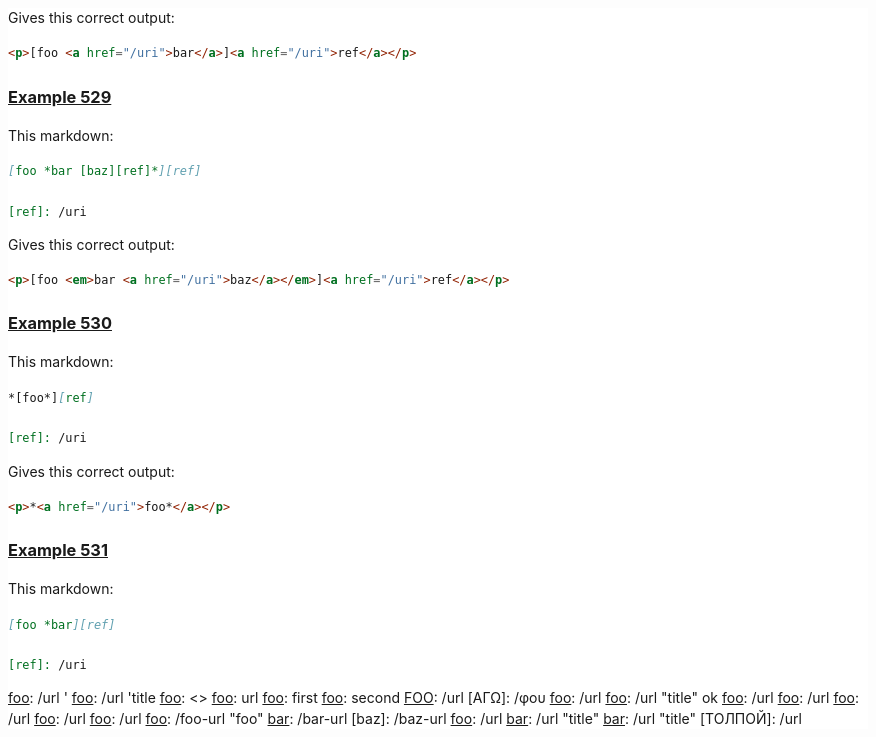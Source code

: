 Gives this correct output:


````````````html
<p>[foo <a href="/uri">bar</a>]<a href="/uri">ref</a></p>

````````````

### [Example 529](https://spec.commonmark.org/0.29/#example-529)

This markdown:


````````````markdown
[foo *bar [baz][ref]*][ref]

[ref]: /uri

````````````

Gives this correct output:


````````````html
<p>[foo <em>bar <a href="/uri">baz</a></em>]<a href="/uri">ref</a></p>

````````````

### [Example 530](https://spec.commonmark.org/0.29/#example-530)

This markdown:


````````````markdown
*[foo*][ref]

[ref]: /uri

````````````

Gives this correct output:


````````````html
<p>*<a href="/uri">foo*</a></p>

````````````

### [Example 531](https://spec.commonmark.org/0.29/#example-531)

This markdown:


````````````markdown
[foo *bar][ref]

[ref]: /uri

````````````


[foo]: /bar\* "ti\*tle"
[foo]: /f&ouml;&ouml; "f&ouml;&ouml;"
[foo *bar*]: train.jpg "train & tracks"
[foo *bar*]: train.jpg "train & tracks"
[FOOBAR]: train.jpg "train & tracks"
[bar]: /url
[BAR]: /url
[foo]: /url "title"
[*foo* bar]: /url "title"
[foo]: /url "title"
[foo]: /url "title"
[foo]: /url "title"
[*foo* bar]: /url "title"
[foo]: /url "title"
[foo]: /url "title"
[foo]: /url "title"
[foo]: /url "title"
[foo]: /url '
[foo]: /url 'title
[foo]: <>
[foo]: url
[foo]: first
[foo]: second
[FOO]: /url
[ΑΓΩ]: /φου
[foo]: /url
[foo]: /url "title" ok
[foo]: /url
[foo]: /url
[foo]: /url
[foo]: /url
[foo]: /url
[foo]: /foo-url "foo"
[bar]: /bar-url
[baz]: /baz-url
[foo]: /url
[bar]: /url "title"
[bar]: /url "title"
[ТОЛПОЙ]: /url